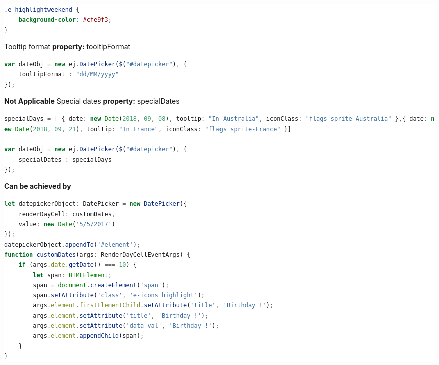 ```css
.e-highlightweekend {
    background-color: #cfe9f3;
}
```

</td>
</tr>
<tr>
<td>
Tooltip format
</td>
<td>
<b>property:</b> tooltipFormat

```ts
var dateObj = new ej.DatePicker($("#datepicker"), {
    tooltipFormat : "dd/MM/yyyy"
});
```

</td>
<td>
<b>Not Applicable</b>
</td>
</tr>
<tr>
<td>
Special dates
</td>
<td>
<b>property:</b> specialDates

```ts
specialDays = [ { date: new Date(2018, 09, 08), tooltip: "In Australia", iconClass: "flags sprite-Australia" },{ date: new Date(2018, 09, 21), tooltip: "In France", iconClass: "flags sprite-France" }]

var dateObj = new ej.DatePicker($("#datepicker"), {
    specialDates : specialDays
});
```

</td>
<td>
<b>Can be achieved by</b>

```ts
let datepickerObject: DatePicker = new DatePicker({
    renderDayCell: customDates,
    value: new Date('5/5/2017')
});
datepickerObject.appendTo('#element');
function customDates(args: RenderDayCellEventArgs) {
    if (args.date.getDate() === 10) {
        let span: HTMLElement;
        span = document.createElement('span');
        span.setAttribute('class', 'e-icons highlight');
        args.element.firstElementChild.setAttribute('title', 'Birthday !');
        args.element.setAttribute('title', 'Birthday !');
        args.element.setAttribute('data-val', 'Birthday !');
        args.element.appendChild(span);
    }
}
```
